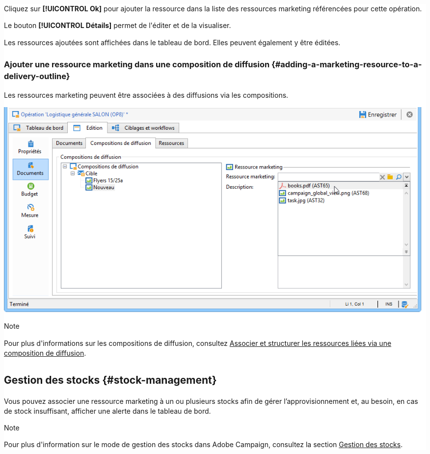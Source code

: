 Cliquez sur **[!UICONTROL Ok]** pour ajouter la ressource dans la liste des ressources marketing référencées pour cette opération.

Le bouton **[!UICONTROL Détails]** permet de l&#39;éditer et de la visualiser.

Les ressources ajoutées sont affichées dans le tableau de bord. Elles peuvent également y être éditées.

### Ajouter une ressource marketing dans une composition de diffusion {#adding-a-marketing-resource-to-a-delivery-outline}

Les ressources marketing peuvent être associées à des diffusions via les compositions.

![](assets/s_ncs_user_mkg_resource_in_compo.png)

>[!NOTE]
>
>Pour plus d&#39;informations sur les compositions de diffusion, consultez [Associer et structurer les ressources liées via une composition de diffusion](../../campaign/using/marketing-campaign-deliveries.md#associating-and-structuring-resources-linked-via-a-delivery-outline).

## Gestion des stocks {#stock-management}

Vous pouvez associer une ressource marketing à un ou plusieurs stocks afin de gérer l’approvisionnement et, au besoin, en cas de stock insuffisant, afficher une alerte dans le tableau de bord.

>[!NOTE]
>
>Pour plus d&#39;information sur le mode de gestion des stocks dans Adobe Campaign, consultez la section [Gestion des stocks](../../campaign/using/providers--stocks-and-budgets.md#stock-management).
